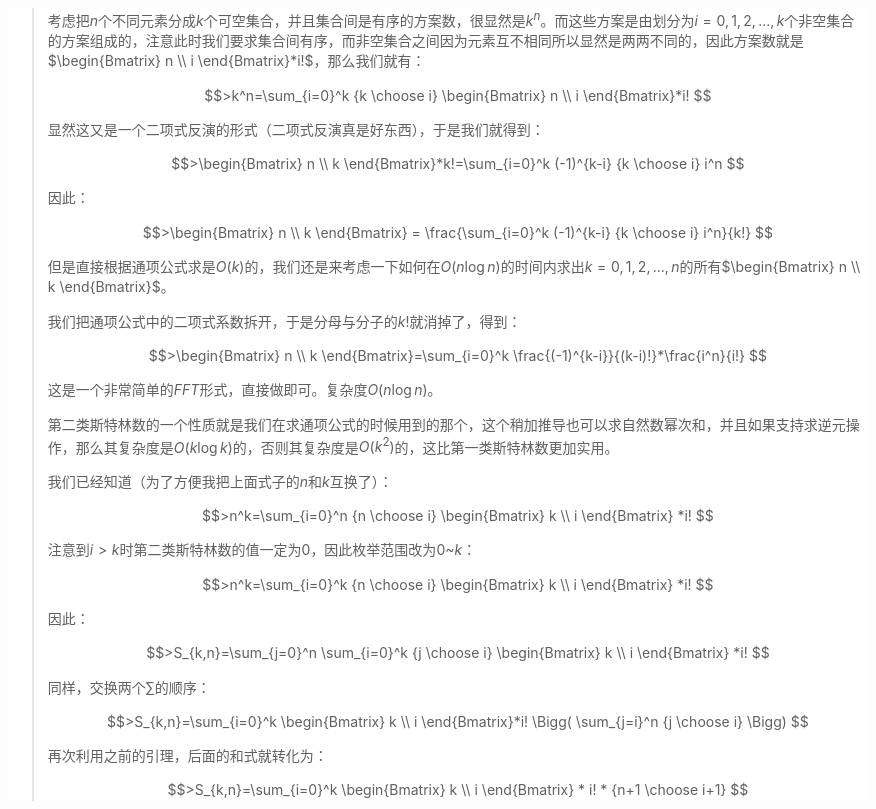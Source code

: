 >
> 考虑把$n$个不同元素分成$k$个可空集合，并且集合间是有序的方案数，很显然是$k^n$。而这些方案是由划分为$i=0,1,2,...,k$个非空集合的方案组成的，注意此时我们要求集合间有序，而非空集合之间因为元素互不相同所以显然是两两不同的，因此方案数就是$\begin{Bmatrix}
> n \\ i \end{Bmatrix}*i!$，那么我们就有：
>
> $$>k^n=\sum_{i=0}^k {k \choose i} \begin{Bmatrix} n \\ i
> \end{Bmatrix}*i!
>$$
>
> 显然这又是一个二项式反演的形式（二项式反演真是好东西），于是我们就得到：
>
> $$>\begin{Bmatrix} n \\ k \end{Bmatrix}*k!=\sum_{i=0}^k (-1)^{k-i} {k
> \choose i} i^n
>$$
>
> 因此：
>
> $$>\begin{Bmatrix} n \\ k \end{Bmatrix} = \frac{\sum_{i=0}^k (-1)^{k-i}
> {k \choose i} i^n}{k!}
>$$
>
> 但是直接根据通项公式求是$O(k)$的，我们还是来考虑一下如何在$O(n\log
> n)$的时间内求出$k=0,1,2,...,n$的所有$\begin{Bmatrix} n \\ k \end{Bmatrix}$。
>
> 我们把通项公式中的二项式系数拆开，于是分母与分子的$k!$就消掉了，得到：
>
> $$>\begin{Bmatrix} n \\ k \end{Bmatrix}=\sum_{i=0}^k
> \frac{(-1)^{k-i}}{(k-i)!}*\frac{i^n}{i!}
>$$
>
> 这是一个非常简单的$FFT$形式，直接做即可。复杂度$O(n\log n)$。
>
> 第二类斯特林数的一个性质就是我们在求通项公式的时候用到的那个，这个稍加推导也可以求自然数幂次和，并且如果支持求逆元操作，那么其复杂度是$O(k\log
> k)$的，否则其复杂度是$O(k^2)$的，这比第一类斯特林数更加实用。
>
> 我们已经知道（为了方便我把上面式子的$n$和$k$互换了）：
>
> $$>n^k=\sum_{i=0}^n {n \choose i} \begin{Bmatrix} k \\ i \end{Bmatrix}
> *i!
>$$
>
> 注意到$i>k$时第二类斯特林数的值一定为$0$，因此枚举范围改为$0$~$k$：
>
> $$>n^k=\sum_{i=0}^k {n \choose i} \begin{Bmatrix} k \\ i \end{Bmatrix}
> *i!
>$$
>
> 因此：
>
> $$>S_{k,n}=\sum_{j=0}^n \sum_{i=0}^k {j \choose i} \begin{Bmatrix} k \\
> i \end{Bmatrix} *i!
>$$
>
> 同样，交换两个$\sum$的顺序：
>
> $$>S_{k,n}=\sum_{i=0}^k \begin{Bmatrix} k \\ i \end{Bmatrix}*i! \Bigg(
> \sum_{j=i}^n {j \choose i} \Bigg)
>$$
>
> 再次利用之前的引理，后面的和式就转化为：
>
> $$>S_{k,n}=\sum_{i=0}^k \begin{Bmatrix} k \\ i \end{Bmatrix} * i! *
> {n+1 \choose i+1}
>$$